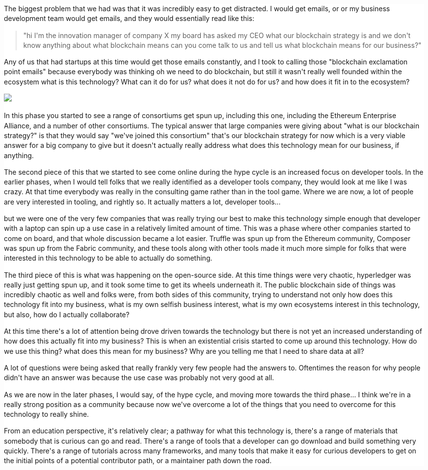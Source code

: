 The biggest problem that we had was that it was incredibly easy to get distracted. I would get emails, or or my business development team would get emails, and they would essentially read like this:

> "hi I'm the innovation manager of company X my board has asked my CEO what our blockchain strategy is and we don't know anything about what blockchain means can you come talk to us and tell us what blockchain means for our business?"

Any of us that had startups at this time would get those emails constantly, and I took to calling those "blockchain exclamation point emails" because everybody was thinking oh we need to do blockchain, but still it wasn't really well founded within the ecosystem what is this technology? What can it do for us? what does it not do for us? and how does it fit in to the ecosystem?  

<img src="https://i.imgur.com/g80OCoK.png"/>

In this phase you started to see a range of consortiums get spun up, including this one, including the Ethereum Enterprise Alliance, and a number of other consortiums. The typical answer that large companies were giving about "what is our blockchain strategy?" is that they would say "we've joined this consortium" that's our blockchain strategy for now which is a very viable answer for a big company to give but it doesn't actually really address what does this technology mean for our business, if anything. 

The second piece of this that we started to see come online during the hype cycle is an increased focus on developer tools. In the earlier phases, when I would tell folks that we really identified as a developer tools company, they would look at me like I was crazy. At that time everybody was really in the consulting game rather than in the tool game. Where we are now, a lot of people are very interested in tooling, and rightly so. It actually matters a lot, developer tools... 

but we were one of the very few companies that was really trying our best to make this technology simple enough that developer with a laptop can spin up a use case in a relatively limited amount of time. This was a phase where other companies started to come on board, and that whole discussion became a lot easier. Truffle was spun up from the Ethereum community, Composer was spun up from the Fabric community, and these tools along with other tools made it much more simple for folks that were interested in this technology to be able to actually do something. 

The third piece of this is what was happening on the open-source side. At this time things were very chaotic, hyperledger was really just getting spun up, and it took some time to get its wheels underneath it. The public blockchain side of things was incredibly chaotic as well and folks were, from both sides of this community, trying to understand not only how does this technology fit into my business, what is my own selfish business interest, what is my own ecosystems  interest in this technology, but also, how do I actually collaborate? 

At this time there's a lot of attention being drove driven towards the technology but there is not yet an increased understanding of how does this actually fit into my business?  This is when an existential crisis started to come up around this technology. How do we use this thing? what does this mean for my business? Why are you telling me that I need to share data at all? 

A lot of questions were being asked that really frankly very few people had the answers to. Oftentimes the reason for why people didn't have an answer was because the use case was probably not very good at all. 

As we are now in the later phases, I would say, of the hype cycle, and moving more towards the third phase... I think we're in a really strong position as a community because now we've overcome a lot of the things that you need to overcome for this technology to really shine. 

From an education perspective, it's relatively clear; a pathway for what this technology is, there's a range of materials that somebody that is curious can go and read. There's a range of tools that a developer can go download and build something very quickly. There's a range of tutorials across many frameworks, and many tools that make it easy for curious developers to get on the initial points of a potential contributor path, or a maintainer path down the road. 
